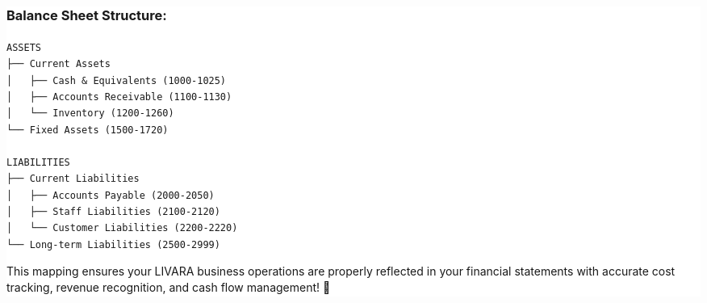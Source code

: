 ### **Balance Sheet Structure:**
```
ASSETS
├── Current Assets
│   ├── Cash & Equivalents (1000-1025)
│   ├── Accounts Receivable (1100-1130)
│   └── Inventory (1200-1260)
└── Fixed Assets (1500-1720)

LIABILITIES
├── Current Liabilities
│   ├── Accounts Payable (2000-2050)
│   ├── Staff Liabilities (2100-2120)
│   └── Customer Liabilities (2200-2220)
└── Long-term Liabilities (2500-2999)
```

This mapping ensures your LIVARA business operations are properly reflected in your financial statements with accurate cost tracking, revenue recognition, and cash flow management! 🚀
